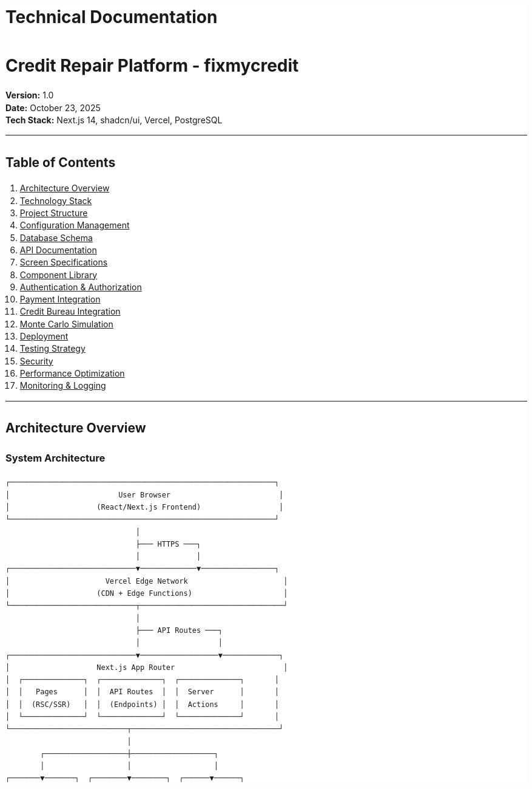 # Technical Documentation
# Credit Repair Platform - fixmycredit

**Version:** 1.0  
**Date:** October 23, 2025  
**Tech Stack:** Next.js 14, shadcn/ui, Vercel, PostgreSQL

---

## Table of Contents

1. [Architecture Overview](#architecture-overview)
2. [Technology Stack](#technology-stack)
3. [Project Structure](#project-structure)
4. [Configuration Management](#configuration-management)
5. [Database Schema](#database-schema)
6. [API Documentation](#api-documentation)
7. [Screen Specifications](#screen-specifications)
8. [Component Library](#component-library)
9. [Authentication & Authorization](#authentication--authorization)
10. [Payment Integration](#payment-integration)
11. [Credit Bureau Integration](#credit-bureau-integration)
12. [Monte Carlo Simulation](#monte-carlo-simulation)
13. [Deployment](#deployment)
14. [Testing Strategy](#testing-strategy)
15. [Security](#security)
16. [Performance Optimization](#performance-optimization)
17. [Monitoring & Logging](#monitoring--logging)

---

## Architecture Overview

### System Architecture

```
┌─────────────────────────────────────────────────────────────┐
│                         User Browser                         │
│                    (React/Next.js Frontend)                  │
└─────────────────────────────────────────────────────────────┘
                              │
                              ├─── HTTPS ───┐
                              │             │
┌─────────────────────────────▼─────────────▼─────────────────┐
│                      Vercel Edge Network                      │
│                    (CDN + Edge Functions)                     │
└─────────────────────────────┬─────────────────────────────────┘
                              │
                              ├─── API Routes ───┐
                              │                  │
┌─────────────────────────────▼──────────────────▼─────────────┐
│                    Next.js App Router                         │
│  ┌──────────────┐  ┌──────────────┐  ┌──────────────┐       │
│  │   Pages      │  │  API Routes  │  │  Server      │       │
│  │  (RSC/SSR)   │  │  (Endpoints) │  │  Actions     │       │
│  └──────────────┘  └──────────────┘  └──────────────┘       │
└───────────────────────────┬──────────────────────────────────┘
                            │
        ┌───────────────────┼───────────────────┐
        │                   │                   │
┌───────▼───────┐  ┌────────▼────────┐  ┌──────▼──────┐
```